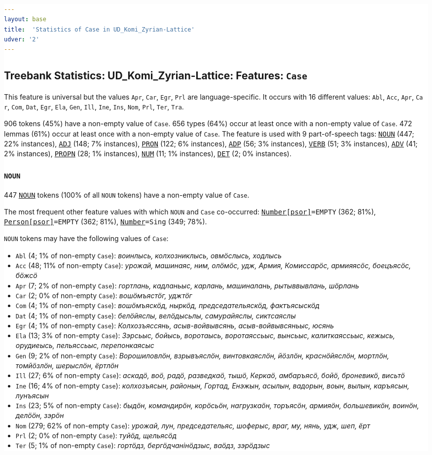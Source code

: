 ```yaml
---
layout: base
title:  'Statistics of Case in UD_Komi_Zyrian-Lattice'
udver: '2'
---
```


## Treebank Statistics: UD_Komi_Zyrian-Lattice: Features: `Case`

This feature is universal but the values `Apr`, `Car`, `Egr`, `Prl` are language-specific.
It occurs with 16 different values: `Abl`, `Acc`, `Apr`, `Car`, `Com`, `Dat`, `Egr`, `Ela`, `Gen`, `Ill`, `Ine`, `Ins`, `Nom`, `Prl`, `Ter`, `Tra`.

906 tokens (45%) have a non-empty value of `Case`.
656 types (64%) occur at least once with a non-empty value of `Case`.
472 lemmas (61%) occur at least once with a non-empty value of `Case`.
The feature is used with 9 part-of-speech tags: <tt><a href="kpv_lattice-pos-NOUN.html">NOUN</a></tt> (447; 22% instances), <tt><a href="kpv_lattice-pos-ADJ.html">ADJ</a></tt> (148; 7% instances), <tt><a href="kpv_lattice-pos-PRON.html">PRON</a></tt> (122; 6% instances), <tt><a href="kpv_lattice-pos-ADP.html">ADP</a></tt> (56; 3% instances), <tt><a href="kpv_lattice-pos-VERB.html">VERB</a></tt> (51; 3% instances), <tt><a href="kpv_lattice-pos-ADV.html">ADV</a></tt> (41; 2% instances), <tt><a href="kpv_lattice-pos-PROPN.html">PROPN</a></tt> (28; 1% instances), <tt><a href="kpv_lattice-pos-NUM.html">NUM</a></tt> (11; 1% instances), <tt><a href="kpv_lattice-pos-DET.html">DET</a></tt> (2; 0% instances).

### `NOUN`

447 <tt><a href="kpv_lattice-pos-NOUN.html">NOUN</a></tt> tokens (100% of all `NOUN` tokens) have a non-empty value of `Case`.

The most frequent other feature values with which `NOUN` and `Case` co-occurred: <tt><a href="kpv_lattice-feat-Number-psor.html">Number[psor]</a></tt><tt>=EMPTY</tt> (362; 81%), <tt><a href="kpv_lattice-feat-Person-psor.html">Person[psor]</a></tt><tt>=EMPTY</tt> (362; 81%), <tt><a href="kpv_lattice-feat-Number.html">Number</a></tt><tt>=Sing</tt> (349; 78%).

`NOUN` tokens may have the following values of `Case`:

* `Abl` (4; 1% of non-empty `Case`): <em>воинлысь, колхозниклысь, овмӧслысь, ходлысь</em>
* `Acc` (48; 11% of non-empty `Case`): <em>урожай, машинаяс, ним, олӧмӧс, удж, Армия, Комиссарӧс, армияясӧс, боецъясӧс, бӧжсӧ</em>
* `Apr` (7; 2% of non-empty `Case`): <em>гортлань, кадланьыс, карлань, машиналань, рытыввывлань, шӧрлань</em>
* `Car` (2; 0% of non-empty `Case`): <em>вошӧмъястӧг, уджтӧг</em>
* `Com` (4; 1% of non-empty `Case`): <em>вошӧмъяскӧд, ныркӧд, председательяскӧд, фактъясыскӧд</em>
* `Dat` (4; 1% of non-empty `Case`): <em>белӧйяслы, велӧдысьлы, самурайяслы, сиктсаяслы</em>
* `Egr` (4; 1% of non-empty `Case`): <em>Колхозъяссянь, асыв-войвывсянь, асыв-войвывсяньыс, юсянь</em>
* `Ela` (13; 3% of non-empty `Case`): <em>Зэрсьыс, бойысь, воротаысь, воротаяссьыс, вынсьыс, калиткаяссьыс, кежысь, орудиеысь, пельяссьыс, перепонкаясыс</em>
* `Gen` (9; 2% of non-empty `Case`): <em>Ворошиловлӧн, взрывъяслӧн, винтовкаяслӧн, йӧзлӧн, краснӧйяслӧн, мортлӧн, томйӧзлӧн, шерыслӧн, ёртлӧн</em>
* `Ill` (27; 6% of non-empty `Case`): <em>аскадӧ, воӧ, радӧ, разведкаӧ, тышӧ, Керкаӧ, амбаръясӧ, бойӧ, броневикӧ, висьтӧ</em>
* `Ine` (16; 4% of non-empty `Case`): <em>колхозъясын, районын, Гортад, Енэжын, асылын, вадорын, воын, вылын, каръясын, лунъясын</em>
* `Ins` (23; 5% of non-empty `Case`): <em>быдӧн, командирӧн, корӧсьӧн, нагрузкаӧн, торъясӧн, армияӧн, большевикӧн, воинӧн, делӧӧн, зэрӧн</em>
* `Nom` (279; 62% of non-empty `Case`): <em>урожай, лун, председательяс, шоферыс, враг, му, нянь, удж, шеп, ёрт</em>
* `Prl` (2; 0% of non-empty `Case`): <em>туйӧд, щельясӧд</em>
* `Ter` (5; 1% of non-empty `Case`): <em>гортӧдз, бергӧдчанінӧдзыс, ваӧдз, зэрӧдзыс</em>

